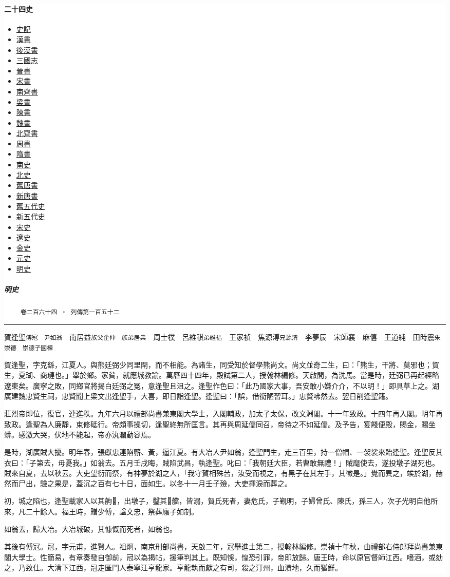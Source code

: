  



#### 二十四史

*   [史記](../a01/a01.md)
*   [漢書](../a02/a02.md)
*   [後漢書](../a03/a03.md)
*   [三國志](../a04/a04.md)
*   [晉書](../a05/a05.md)
*   [宋書](../a06/a06.md)
*   [南齊書](../a07/a07.md)
*   [梁書](../a08/a08.md)
*   [陳書](../a09/a09.md)
*   [魏書](../a10/a10.md)
*   [北齊書](../a11/a11.md)
*   [周書](../a12/a12.md)
*   [隋書](../a13/a13.md)
*   [南史](../a14/a14.md)
*   [北史](../a15/a15.md)
*   [舊唐書](../a16/a16.md)
*   [新唐書](../a17/a17.md)
*   [舊五代史](../a18/a18.md)
*   [新五代史](../a19/a19.md)
*   [宋史](../a20/a20.md)
*   [遼史](../a21/a21.md)
*   [金史](../a22/a22.md)
*   [元史](../a23/a23.md)
*   [明史](../a24/a24.md)		


##### 明史
　　
	`卷二百六十四 ‧ 列傳第一百五十二`

* * *

賀逢聖`傅冠　尹如翁`　南居益`族父企仲　族弟居業`　周士樸　呂維祺`弟維祮`　王家禎　焦源溥`兄源清`　李夢辰　宋師襄　麻僖　王道純　田時震`朱崇德　崇德子國棟`

賀逢聖，字克繇，江夏人。與熊廷弼少同里閈，而不相能。為諸生，同受知於督學熊尚文。尚文並奇二生，曰：「熊生，干將、莫邪也；賀生，夏瑚、商璉也。」舉於鄉。家貧，就應城教諭。萬曆四十四年，殿試第二人，授翰林編修。天啟間，為洗馬。當是時，廷弼已再起經略遼東矣。廣寧之敗，同鄉官將揭白廷弼之冤，意逢聖且沮之。逢聖作色曰：「此乃國家大事，吾安敢小嫌介介，不以明！」即具草上之。湖廣建魏忠賢生祠，忠賢聞上梁文出逢聖手，大喜，即日詣逢聖。逢聖曰：「誤，借銜陋習耳。」忠賢咈然去。翌日削逢聖籍。

莊烈帝即位，復官，連進秩。九年六月以禮部尚書兼東閣大學士，入閣輔政，加太子太保，改文淵閣。十一年致政。十四年再入閣。明年再致政。逢聖為人廉靜，束修砥行。帝頗事操切，逢聖終無所匡言。其再與周延儒同召，帝待之不如延儒。及予告，宴餞便殿，賜金，賜坐蟒。感激大哭，伏地不能起，帝亦汍瀾動容焉。

是時，湖廣賊大擾。明年春，張獻忠連陷蘄、黃，逼江夏。有大冶人尹如翁，逢聖門生，走三百里，持一僧帽、一袈裟來貽逢聖。逢聖反其衣曰：「子第去，毋憂我。」如翁去。五月壬戌晦，賊陷武昌，執逢聖。叱曰：「我朝廷大臣，若曹敢無禮！」賊麾使去，遂投墩子湖死也。賊來自夏，去以秋云。大吏望衍而祭，有神夢於湖之人，「我守賀相殊苦，汝受而視之，有黑子在其左手，其徵是。」覺而異之，竢於湖，赫然而尸出，驗之果是，蓋沉之百有七十日，面如生。以冬十一月壬子殮，大吏揮淚而葬之。

初，城之陷也，逢聖載家人以其䑦𦪇，出墩子，鑿其𦨢艡，皆溺，賀氏死者，妻危氏，子覲明，子婦曾氏、陳氏，孫三人，次子光明自他所來，凡二十餘人。福王時，贈少傅，諡文忠，祭葬廕子如制。

如翁去，歸大冶。大冶城破，其慷慨而死者，如翁也。

其後有傅冠。冠，字元甫，進賢人。祖炯，南京刑部尚書，天啟二年，冠舉進士第二，授翰林編修。崇禎十年秋，由禮部右侍郎拜尚書兼東閣大學士。性簡易，有章奏發自御前，冠以為揭帖，援筆判其上。既知悞，惶恐引罪，帝即放歸。唐王時，命以原官督師江西。嗜酒，或劾之，乃致仕。大清下江西，冠走匿門人泰寧汪亨龍家。亨龍執而獻之有司，殺之汀州，血漬地，久而猶鮮。
